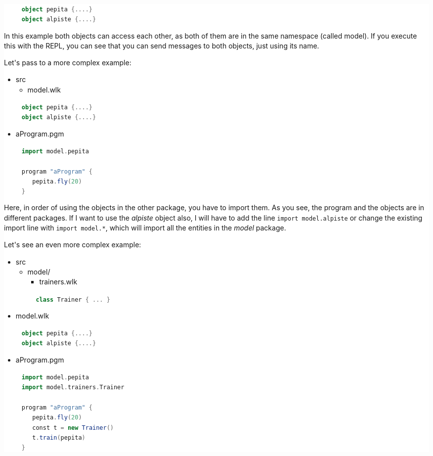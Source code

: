 ```scala
     object pepita {....}
     object alpiste {....}
```

In this example both objects can access each other, as both of them are in the same namespace (called model).
If you execute this with the REPL, you can see that you can send messages to both objects, just using its name. 

Let's pass to a more complex example:

* src
  * model.wlk

```scala
     object pepita {....}
     object alpiste {....}
```

  * aProgram.pgm

```scala
     import model.pepita

     program "aProgram" {
        pepita.fly(20)
     }
```

Here, in order of using the objects in the other package, you have to import them. As you see, the program and the objects are in different packages. If I want to use the _alpiste_ object also, I will have to add the line ```import model.alpiste``` or change the existing import line with ```import model.*```, which will import all the entities in the _model_ package.

Let's see an even more complex example:

* src
  * model/
     * trainers.wlk

```scala
         class Trainer { ... }
```

  * model.wlk

```scala
     object pepita {....}
     object alpiste {....}
```

  * aProgram.pgm

```scala
     import model.pepita
     import model.trainers.Trainer

     program "aProgram" {
        pepita.fly(20)
        const t = new Trainer()
        t.train(pepita)
     }
```
